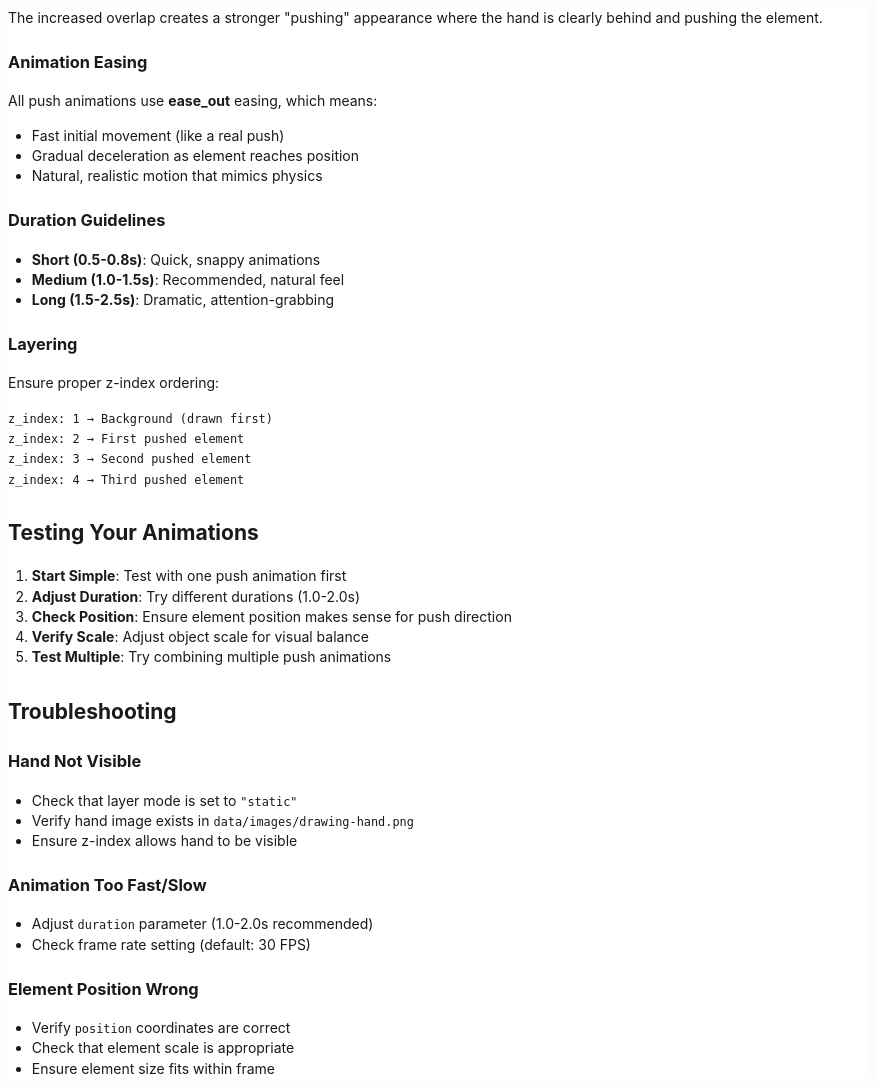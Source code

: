 The increased overlap creates a stronger "pushing" appearance where the hand is clearly behind and pushing the element.

### Animation Easing

All push animations use **ease_out** easing, which means:
- Fast initial movement (like a real push)
- Gradual deceleration as element reaches position
- Natural, realistic motion that mimics physics

### Duration Guidelines

- **Short (0.5-0.8s)**: Quick, snappy animations
- **Medium (1.0-1.5s)**: Recommended, natural feel
- **Long (1.5-2.5s)**: Dramatic, attention-grabbing

### Layering

Ensure proper z-index ordering:

```
z_index: 1 → Background (drawn first)
z_index: 2 → First pushed element
z_index: 3 → Second pushed element
z_index: 4 → Third pushed element
```

## Testing Your Animations

1. **Start Simple**: Test with one push animation first
2. **Adjust Duration**: Try different durations (1.0-2.0s)
3. **Check Position**: Ensure element position makes sense for push direction
4. **Verify Scale**: Adjust object scale for visual balance
5. **Test Multiple**: Try combining multiple push animations

## Troubleshooting

### Hand Not Visible
- Check that layer mode is set to `"static"`
- Verify hand image exists in `data/images/drawing-hand.png`
- Ensure z-index allows hand to be visible

### Animation Too Fast/Slow
- Adjust `duration` parameter (1.0-2.0s recommended)
- Check frame rate setting (default: 30 FPS)

### Element Position Wrong
- Verify `position` coordinates are correct
- Check that element scale is appropriate
- Ensure element size fits within frame

